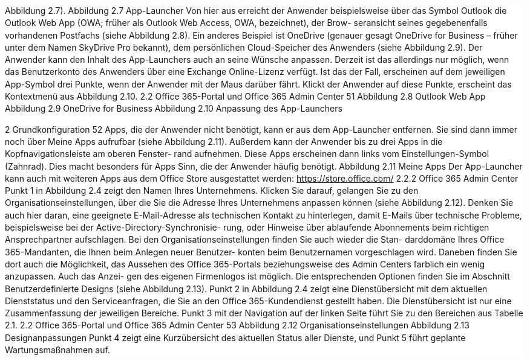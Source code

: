 Abbildung 2\.7\).
Abbildung 2\.7 App\-Launcher
Von hier aus erreicht der Anwender beispielsweise über das Symbol Outlook die
Outlook Web App (OWA; früher als Outlook Web Access, OWA, bezeichnet), der Brow\-
seransicht seines gegebenenfalls vorhandenen Postfachs (siehe Abbildung 2\.8\).
Ein anderes Beispiel ist OneDrive (genauer gesagt OneDrive for Business – früher
unter dem Namen SkyDrive Pro bekannt), dem persönlichen Cloud\-Speicher des
Anwenders (siehe Abbildung 2\.9\).
Der Anwender kann den Inhalt des App\-Launchers auch an seine Wünsche anpassen.
Derzeit ist das allerdings nur möglich, wenn das Benutzerkonto des Anwenders über
eine Exchange Online\-Lizenz verfügt. Ist das der Fall, erscheinen auf dem jeweiligen
App\-Symbol drei Punkte, wenn der Anwender mit der Maus darüber fährt. Klickt der
Anwender auf diese Punkte, erscheint das Kontextmenü aus Abbildung 2\.10\.
2\.2
Office 365\-Portal und Office 365 Admin Center
51
Abbildung 2\.8 Outlook Web App
Abbildung 2\.9 OneDrive for Business
Abbildung 2\.10 Anpassung des App\-Launchers


2
Grundkonfiguration
52
Apps, die der Anwender nicht benötigt, kann er aus dem App\-Launcher entfernen. Sie
sind dann immer noch über Meine Apps aufrufbar (siehe Abbildung 2\.11\). Außerdem
kann der Anwender bis zu drei Apps in die Kopfnavigationsleiste am oberen Fenster\-
rand aufnehmen. Diese Apps erscheinen dann links vom Einstellungen\-Symbol
(Zahnrad). Dies macht besonders für Apps Sinn, die der Anwender häufig benötigt.
Abbildung 2\.11 Meine Apps
Der App\-Launcher kann auch mit weiteren Apps aus dem Office Store ausgestattet
werden: https://store.office.com/
2\.2\.2 Office 365 Admin Center
Punkt 1 in Abbildung 2\.4 zeigt den Namen Ihres Unternehmens. Klicken Sie darauf,
gelangen Sie zu den Organisationseinstellungen, über die Sie die Adresse Ihres
Unternehmens anpassen können (siehe Abbildung 2\.12\). Denken Sie auch hier daran,
eine geeignete E\-Mail\-Adresse als technischen Kontakt zu hinterlegen, damit E\-Mails
über technische Probleme, beispielsweise bei der Active\-Directory\-Synchronisie\-
rung, oder Hinweise über ablaufende Abonnements beim richtigen Ansprechpartner
aufschlagen. Bei den Organisationseinstellungen finden Sie auch wieder die Stan\-
darddomäne Ihres Office 365\-Mandanten, die Ihnen beim Anlegen neuer Benutzer\-
konten beim Benutzernamen vorgeschlagen wird.
Daneben finden Sie dort auch die Möglichkeit, das Aussehen des Office 365\-Portals
beziehungsweise des Admin Centers farblich ein wenig anzupassen. Auch das Anzei\-
gen des eigenen Firmenlogos ist möglich. Die entsprechenden Optionen finden Sie
im Abschnitt Benutzerdefinierte Designs (siehe Abbildung 2\.13\).
Punkt 2 in Abbildung 2\.4 zeigt eine Dienstübersicht mit dem aktuellen Dienststatus
und den Serviceanfragen, die Sie an den Office 365\-Kundendienst gestellt haben. Die
Dienstübersicht ist nur eine Zusammenfassung der jeweiligen Bereiche. Punkt 3 mit
der Navigation auf der linken Seite führt Sie zu den Bereichen aus Tabelle 2\.1\.
2\.2
Office 365\-Portal und Office 365 Admin Center
53
Abbildung 2\.12 Organisationseinstellungen
Abbildung 2\.13 Designanpassungen
Punkt 4 zeigt eine Kurzübersicht des aktuellen Status aller Dienste, und Punkt 5
führt geplante Wartungsmaßnahmen auf.
